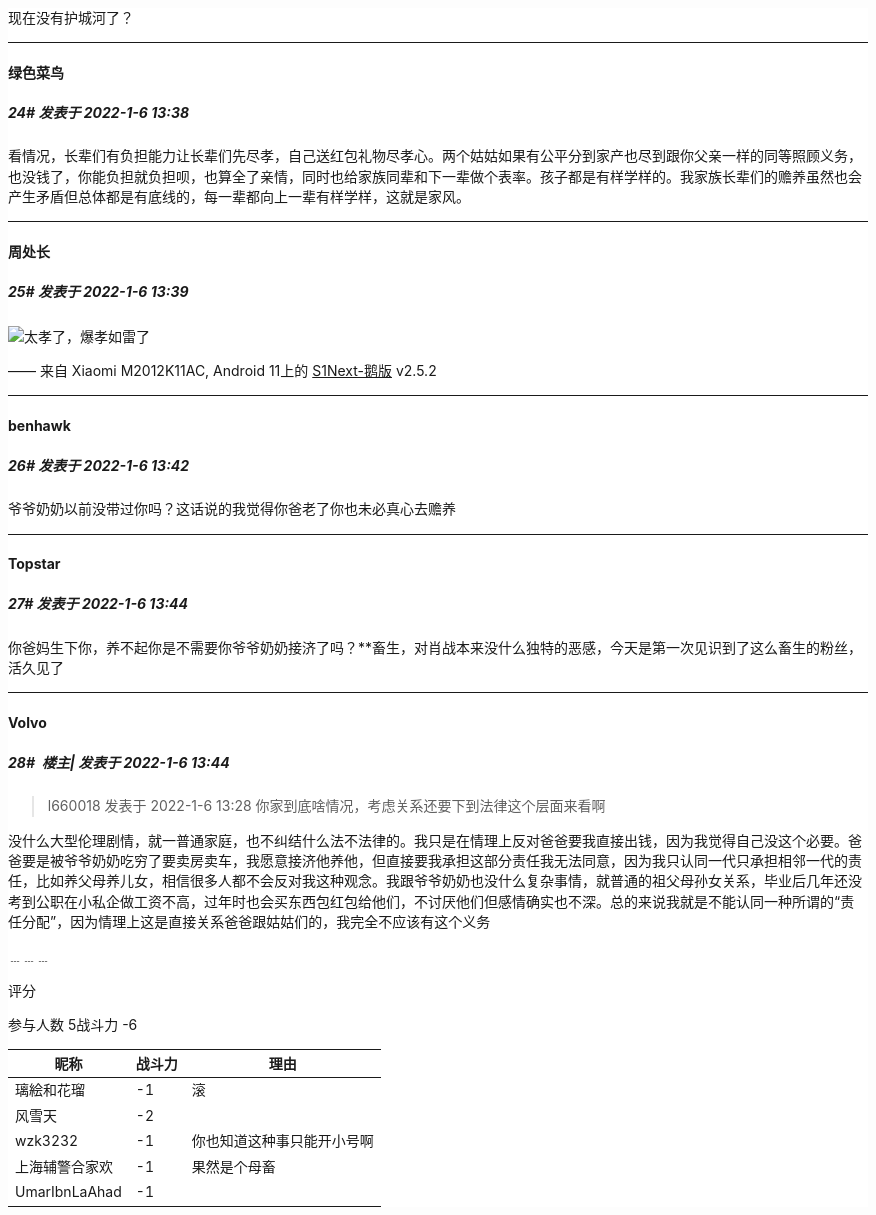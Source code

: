 现在没有护城河了？

*****

####  绿色菜鸟  
##### 24#       发表于 2022-1-6 13:38

看情况，长辈们有负担能力让长辈们先尽孝，自己送红包礼物尽孝心。两个姑姑如果有公平分到家产也尽到跟你父亲一样的同等照顾义务，也没钱了，你能负担就负担呗，也算全了亲情，同时也给家族同辈和下一辈做个表率。孩子都是有样学样的。我家族长辈们的赡养虽然也会产生矛盾但总体都是有底线的，每一辈都向上一辈有样学样，这就是家风。

*****

####  周处长  
##### 25#       发表于 2022-1-6 13:39

<img src="https://static.saraba1st.com/image/smiley/face2017/037.png" referrerpolicy="no-referrer">太孝了，爆孝如雷了

—— 来自 Xiaomi M2012K11AC, Android 11上的 [S1Next-鹅版](https://github.com/ykrank/S1-Next/releases) v2.5.2

*****

####  benhawk  
##### 26#       发表于 2022-1-6 13:42

爷爷奶奶以前没带过你吗？这话说的我觉得你爸老了你也未必真心去赡养

*****

####  Topstar  
##### 27#       发表于 2022-1-6 13:44

你爸妈生下你，养不起你是不需要你爷爷奶奶接济了吗？**畜生，对肖战本来没什么独特的恶感，今天是第一次见识到了这么畜生的粉丝，活久见了

*****

####  Volvo  
##### 28#         楼主| 发表于 2022-1-6 13:44

<blockquote>l660018 发表于 2022-1-6 13:28
你家到底啥情况，考虑关系还要下到法律这个层面来看啊</blockquote>
没什么大型伦理剧情，就一普通家庭，也不纠结什么法不法律的。我只是在情理上反对爸爸要我直接出钱，因为我觉得自己没这个必要。爸爸要是被爷爷奶奶吃穷了要卖房卖车，我愿意接济他养他，但直接要我承担这部分责任我无法同意，因为我只认同一代只承担相邻一代的责任，比如养父母养儿女，相信很多人都不会反对我这种观念。我跟爷爷奶奶也没什么复杂事情，就普通的祖父母孙女关系，毕业后几年还没考到公职在小私企做工资不高，过年时也会买东西包红包给他们，不讨厌他们但感情确实也不深。总的来说我就是不能认同一种所谓的“责任分配”，因为情理上这是直接关系爸爸跟姑姑们的，我完全不应该有这个义务

﹍﹍﹍

评分

 参与人数 5战斗力 -6

|昵称|战斗力|理由|
|----|---|---|
| 璃絵和花瑠|-1|滚|
| 风雪天|-2||
| wzk3232|-1|你也知道这种事只能开小号啊|
| 上海辅警合家欢|-1|果然是个母畜|
| UmarIbnLaAhad|-1||
